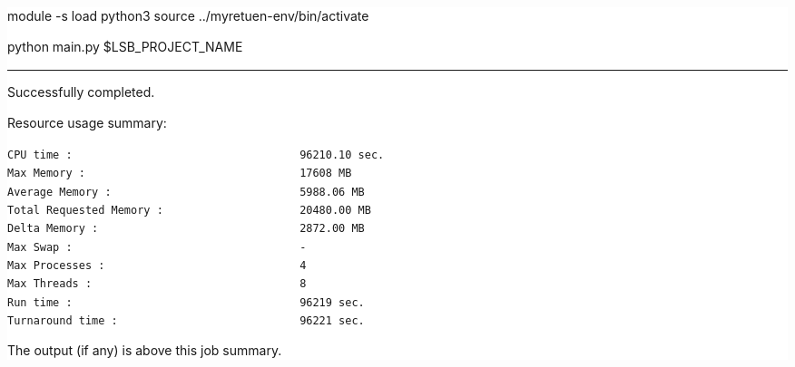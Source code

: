module -s load python3
source ../myretuen-env/bin/activate

python main.py $LSB_PROJECT_NAME


------------------------------------------------------------

Successfully completed.

Resource usage summary:

    CPU time :                                   96210.10 sec.
    Max Memory :                                 17608 MB
    Average Memory :                             5988.06 MB
    Total Requested Memory :                     20480.00 MB
    Delta Memory :                               2872.00 MB
    Max Swap :                                   -
    Max Processes :                              4
    Max Threads :                                8
    Run time :                                   96219 sec.
    Turnaround time :                            96221 sec.

The output (if any) is above this job summary.

